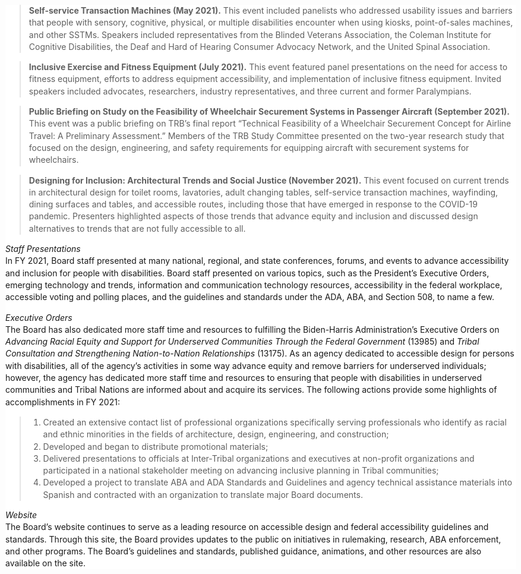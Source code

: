 > **Self-service Transaction Machines (May 2021).** This event included panelists who addressed usability issues and barriers that people with sensory, cognitive, physical, or multiple disabilities encounter when using kiosks, point-of-sales machines, and other SSTMs. Speakers included representatives from the Blinded Veterans Association, the Coleman Institute for Cognitive Disabilities, the Deaf and Hard of Hearing Consumer Advocacy Network, and the United Spinal Association.

> **Inclusive Exercise and Fitness Equipment (July 2021).** This event featured panel presentations on the need for access to fitness equipment, efforts to address equipment accessibility, and implementation of inclusive fitness equipment. Invited speakers included advocates, researchers, industry representatives, and three current and former Paralympians.

> **Public Briefing on Study on the Feasibility of Wheelchair Securement Systems in Passenger Aircraft (September 2021).** This event was a public briefing on TRB’s final report “Technical Feasibility of a Wheelchair Securement Concept for Airline Travel: A Preliminary Assessment.” Members of the TRB Study Committee presented on the two-year research study that focused on the design, engineering, and safety requirements for equipping aircraft with securement systems for wheelchairs.

> **Designing for Inclusion: Architectural Trends and Social Justice (November 2021).** This event focused on current trends in architectural design for toilet rooms, lavatories, adult changing tables, self-service transaction machines, wayfinding, dining surfaces and tables, and accessible routes, including those that have emerged in response to the COVID-19 pandemic. Presenters highlighted aspects of those trends that advance equity and inclusion and discussed design alternatives to trends that are not fully accessible to all.

_Staff Presentations_ \
In FY 2021, Board staff presented at many national, regional, and state conferences, forums, and events to advance accessibility and inclusion for people with disabilities. Board staff presented on various topics, such as the President’s Executive Orders, emerging technology and trends, information and communication technology resources, accessibility in the federal workplace, accessible voting and polling places, and the guidelines and standards under the ADA, ABA, and Section 508, to name a few.

_Executive Orders_ \
The Board has also dedicated more staff time and resources to fulfilling the Biden-Harris Administration’s Executive Orders on *Advancing Racial Equity and Support for Underserved Communities Through the Federal Government* (13985) and *Tribal Consultation and Strengthening Nation-to-Nation Relationships* (13175). As an agency dedicated to accessible design for persons with disabilities, all of the agency’s activities in some way advance equity and remove barriers for underserved individuals; however, the agency has dedicated more staff time and resources to ensuring that people with disabilities in underserved communities and Tribal Nations are informed about and acquire its services. The following actions provide some highlights of accomplishments in FY 2021:

> 1. Created an extensive contact list of professional organizations specifically serving professionals who identify as racial and ethnic minorities in the fields of architecture, design, engineering, and construction;
> 2. Developed and began to distribute promotional materials; 
> 3. Delivered presentations to officials at Inter-Tribal organizations and executives at non-profit organizations and participated in a national stakeholder meeting on advancing inclusive planning in Tribal communities;
> 4. Developed a project to translate ABA and ADA Standards and Guidelines and agency technical assistance materials into Spanish and contracted with an organization to translate major Board documents.

_Website_ \
The Board’s website continues to serve as a leading resource on accessible design and federal accessibility guidelines and standards. Through this site, the Board provides updates to the public on initiatives in rulemaking, research, ABA enforcement, and other programs. The Board’s guidelines and standards, published guidance, animations, and other resources are also available on the site. 
